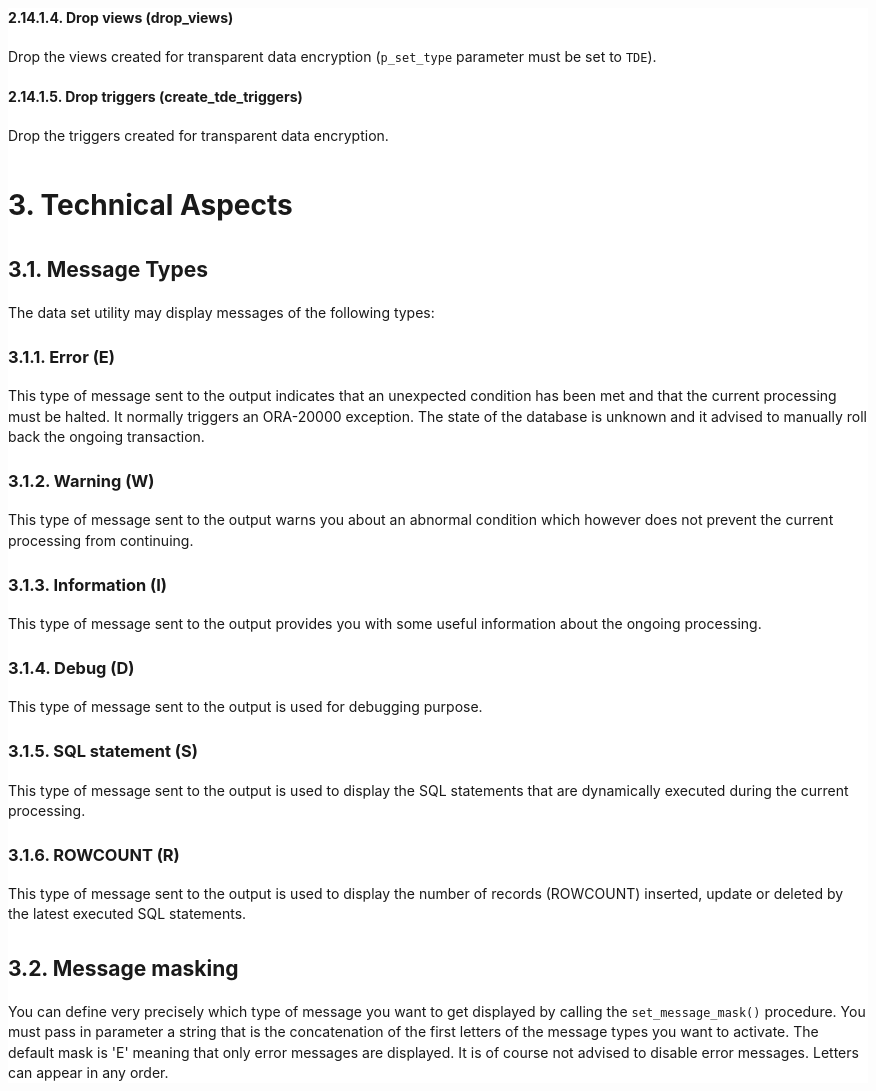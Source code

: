 #### 2.14.1.4. Drop views (drop_views)

Drop the views created for transparent data encryption (`p_set_type` parameter must be set to `TDE`).

#### 2.14.1.5. Drop triggers (create_tde_triggers)

Drop the triggers created for transparent data encryption.

# 3. Technical Aspects

## 3.1. Message Types

The data set utility may display messages of the following types:

### 3.1.1. Error (E)

This type of message sent to the output indicates that an unexpected condition has been met and that the current processing must be halted. It normally triggers an ORA-20000 exception. The state of the database is unknown and it advised to manually roll back the ongoing transaction.

### 3.1.2. Warning (W)

This type of message sent to the output warns you about an abnormal condition which however does not prevent the current processing from continuing.

### 3.1.3. Information (I)

This type of message sent to the output provides you with some useful information about the ongoing processing.

### 3.1.4. Debug (D)

This type of message sent to the output is used for debugging purpose.

### 3.1.5. SQL statement (S)

This type of message sent to the output is used to display the SQL statements that are dynamically executed during the current processing.

### 3.1.6. ROWCOUNT (R)

This type of message sent to the output is used to display the number of records (ROWCOUNT) inserted, update or deleted by the latest executed SQL statements.

## 3.2. Message masking

You can define very precisely which type of message you want to get displayed by calling the `set_message_mask()` procedure. You must pass in parameter a string that is the concatenation of the first letters of the message types you want to activate. The default mask is 'E' meaning that only error messages are displayed. It is of course not advised to disable error messages. Letters can appear in any order.

